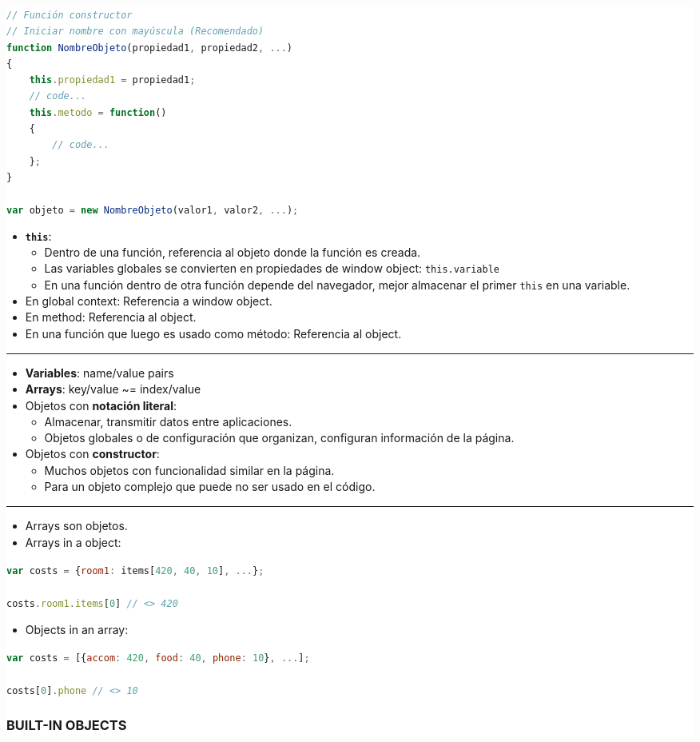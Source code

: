 ```javascript
// Función constructor
// Iniciar nombre con mayúscula (Recomendado)
function NombreObjeto(propiedad1, propiedad2, ...)
{
    this.propiedad1 = propiedad1;
    // code...
    this.metodo = function()
    {
        // code...
    };
}

var objeto = new NombreObjeto(valor1, valor2, ...);
```

- **`this`**:
    - Dentro de una función, referencia al objeto donde la función es creada.
    - Las variables globales se convierten en propiedades de window object: `this.variable`
    - En una función dentro de otra función depende del navegador, mejor almacenar el primer `this` en una variable.
- En global context: Referencia a window object.
- En method: Referencia al object.
- En una función que luego es usado como método: Referencia al object.

---

- **Variables**: name/value pairs
- **Arrays**: key/value ~= index/value
- Objetos con **notación literal**:
    - Almacenar, transmitir datos entre aplicaciones.
    - Objetos globales o de configuración que organizan, configuran información de la página.
- Objetos con **constructor**:
    - Muchos objetos con funcionalidad similar en la página.
    - Para un objeto complejo que puede no ser usado en el código.

---

- Arrays son objetos.
- Arrays in a object:

```javascript
var costs = {room1: items[420, 40, 10], ...};

costs.room1.items[0] // <> 420 
```

- Objects in an array:

```javascript
var costs = [{accom: 420, food: 40, phone: 10}, ...];

costs[0].phone // <> 10
```

### BUILT-IN OBJECTS


[indice]: #indice
